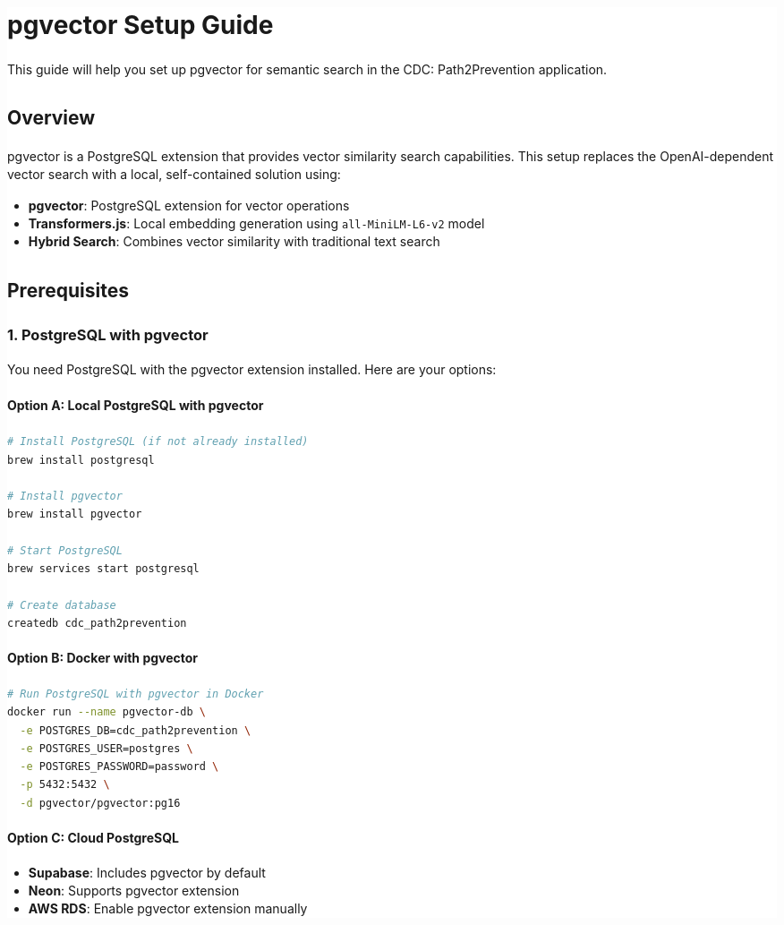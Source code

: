 # pgvector Setup Guide

This guide will help you set up pgvector for semantic search in the CDC: Path2Prevention application.

## Overview

pgvector is a PostgreSQL extension that provides vector similarity search capabilities. This setup replaces the OpenAI-dependent vector search with a local, self-contained solution using:

- **pgvector**: PostgreSQL extension for vector operations
- **Transformers.js**: Local embedding generation using `all-MiniLM-L6-v2` model
- **Hybrid Search**: Combines vector similarity with traditional text search

## Prerequisites

### 1. PostgreSQL with pgvector

You need PostgreSQL with the pgvector extension installed. Here are your options:

#### Option A: Local PostgreSQL with pgvector
```bash
# Install PostgreSQL (if not already installed)
brew install postgresql

# Install pgvector
brew install pgvector

# Start PostgreSQL
brew services start postgresql

# Create database
createdb cdc_path2prevention
```

#### Option B: Docker with pgvector
```bash
# Run PostgreSQL with pgvector in Docker
docker run --name pgvector-db \
  -e POSTGRES_DB=cdc_path2prevention \
  -e POSTGRES_USER=postgres \
  -e POSTGRES_PASSWORD=password \
  -p 5432:5432 \
  -d pgvector/pgvector:pg16
```

#### Option C: Cloud PostgreSQL
- **Supabase**: Includes pgvector by default
- **Neon**: Supports pgvector extension
- **AWS RDS**: Enable pgvector extension manually
